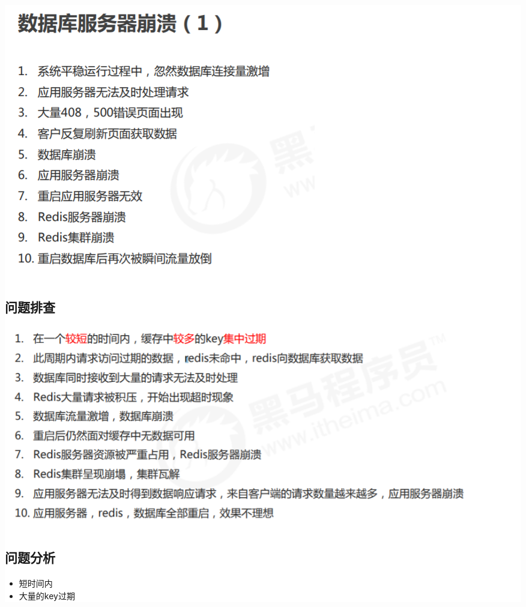 ![image-20200604225240534](figure/image-20200604225240534.png)

## 问题排查

![image-20200604225254261](figure/image-20200604225254261.png)

## 问题分析

- 短时间内
- 大量的key过期

